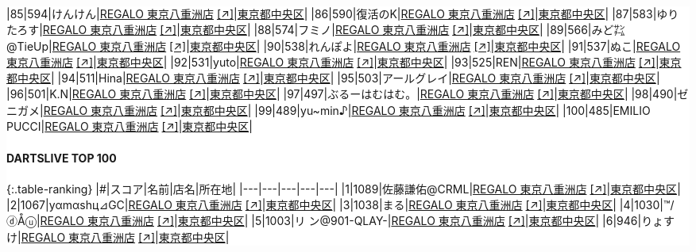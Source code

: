 |85|594|<span class="rank-name-dl">けんけん</span>|<a href="/darts/rank/shops/937faa6191356de65f9f3321c1147265.html">REGALO 東京八重洲店</a> <a href="https://search.dartslive.com/jp/shop/937faa6191356de65f9f3321c1147265">[↗]</a>|<a href="/darts/rank/東京都/中央区">東京都中央区</a>|
|86|590|<span class="rank-name-dl">復活のK</span>|<a href="/darts/rank/shops/937faa6191356de65f9f3321c1147265.html">REGALO 東京八重洲店</a> <a href="https://search.dartslive.com/jp/shop/937faa6191356de65f9f3321c1147265">[↗]</a>|<a href="/darts/rank/東京都/中央区">東京都中央区</a>|
|87|583|<span class="rank-name-dl">ゆりたろす</span>|<a href="/darts/rank/shops/937faa6191356de65f9f3321c1147265.html">REGALO 東京八重洲店</a> <a href="https://search.dartslive.com/jp/shop/937faa6191356de65f9f3321c1147265">[↗]</a>|<a href="/darts/rank/東京都/中央区">東京都中央区</a>|
|88|574|<span class="rank-name-dl">フミノ</span>|<a href="/darts/rank/shops/937faa6191356de65f9f3321c1147265.html">REGALO 東京八重洲店</a> <a href="https://search.dartslive.com/jp/shop/937faa6191356de65f9f3321c1147265">[↗]</a>|<a href="/darts/rank/東京都/中央区">東京都中央区</a>|
|89|566|<span class="rank-name-dl">みど㌠@TieUp</span>|<a href="/darts/rank/shops/937faa6191356de65f9f3321c1147265.html">REGALO 東京八重洲店</a> <a href="https://search.dartslive.com/jp/shop/937faa6191356de65f9f3321c1147265">[↗]</a>|<a href="/darts/rank/東京都/中央区">東京都中央区</a>|
|90|538|<span class="rank-name-dl">れんぽよ</span>|<a href="/darts/rank/shops/937faa6191356de65f9f3321c1147265.html">REGALO 東京八重洲店</a> <a href="https://search.dartslive.com/jp/shop/937faa6191356de65f9f3321c1147265">[↗]</a>|<a href="/darts/rank/東京都/中央区">東京都中央区</a>|
|91|537|<span class="rank-name-dl">ぬこ</span>|<a href="/darts/rank/shops/937faa6191356de65f9f3321c1147265.html">REGALO 東京八重洲店</a> <a href="https://search.dartslive.com/jp/shop/937faa6191356de65f9f3321c1147265">[↗]</a>|<a href="/darts/rank/東京都/中央区">東京都中央区</a>|
|92|531|<span class="rank-name-dl">yuto</span>|<a href="/darts/rank/shops/937faa6191356de65f9f3321c1147265.html">REGALO 東京八重洲店</a> <a href="https://search.dartslive.com/jp/shop/937faa6191356de65f9f3321c1147265">[↗]</a>|<a href="/darts/rank/東京都/中央区">東京都中央区</a>|
|93|525|<span class="rank-name-dl">REN</span>|<a href="/darts/rank/shops/937faa6191356de65f9f3321c1147265.html">REGALO 東京八重洲店</a> <a href="https://search.dartslive.com/jp/shop/937faa6191356de65f9f3321c1147265">[↗]</a>|<a href="/darts/rank/東京都/中央区">東京都中央区</a>|
|94|511|<span class="rank-name-dl">Hina</span>|<a href="/darts/rank/shops/937faa6191356de65f9f3321c1147265.html">REGALO 東京八重洲店</a> <a href="https://search.dartslive.com/jp/shop/937faa6191356de65f9f3321c1147265">[↗]</a>|<a href="/darts/rank/東京都/中央区">東京都中央区</a>|
|95|503|<span class="rank-name-dl">アールグレイ</span>|<a href="/darts/rank/shops/937faa6191356de65f9f3321c1147265.html">REGALO 東京八重洲店</a> <a href="https://search.dartslive.com/jp/shop/937faa6191356de65f9f3321c1147265">[↗]</a>|<a href="/darts/rank/東京都/中央区">東京都中央区</a>|
|96|501|<span class="rank-name-dl">K.N</span>|<a href="/darts/rank/shops/937faa6191356de65f9f3321c1147265.html">REGALO 東京八重洲店</a> <a href="https://search.dartslive.com/jp/shop/937faa6191356de65f9f3321c1147265">[↗]</a>|<a href="/darts/rank/東京都/中央区">東京都中央区</a>|
|97|497|<span class="rank-name-dl">ぶるーはむはむ。</span>|<a href="/darts/rank/shops/937faa6191356de65f9f3321c1147265.html">REGALO 東京八重洲店</a> <a href="https://search.dartslive.com/jp/shop/937faa6191356de65f9f3321c1147265">[↗]</a>|<a href="/darts/rank/東京都/中央区">東京都中央区</a>|
|98|490|<span class="rank-name-dl">ゼニガメ</span>|<a href="/darts/rank/shops/937faa6191356de65f9f3321c1147265.html">REGALO 東京八重洲店</a> <a href="https://search.dartslive.com/jp/shop/937faa6191356de65f9f3321c1147265">[↗]</a>|<a href="/darts/rank/東京都/中央区">東京都中央区</a>|
|99|489|<span class="rank-name-dl">yu~min♪</span>|<a href="/darts/rank/shops/937faa6191356de65f9f3321c1147265.html">REGALO 東京八重洲店</a> <a href="https://search.dartslive.com/jp/shop/937faa6191356de65f9f3321c1147265">[↗]</a>|<a href="/darts/rank/東京都/中央区">東京都中央区</a>|
|100|485|<span class="rank-name-dl">EMILIO PUCCI</span>|<a href="/darts/rank/shops/937faa6191356de65f9f3321c1147265.html">REGALO 東京八重洲店</a> <a href="https://search.dartslive.com/jp/shop/937faa6191356de65f9f3321c1147265">[↗]</a>|<a href="/darts/rank/東京都/中央区">東京都中央区</a>|


#### DARTSLIVE TOP 100



{:.table-ranking}
|#|スコア|名前|店名|所在地|
|---|---|---|---|---|
|1|1089|<span class="rank-name-dl">佐藤謙佑@CRML</span>|<a href="/darts/rank/shops/937faa6191356de65f9f3321c1147265.html">REGALO 東京八重洲店</a> <a href="https://search.dartslive.com/jp/shop/937faa6191356de65f9f3321c1147265">[↗]</a>|<a href="/darts/rank/東京都/中央区">東京都中央区</a>|
|2|1067|<span class="rank-name-dl">yαmαshц⊿GC</span>|<a href="/darts/rank/shops/937faa6191356de65f9f3321c1147265.html">REGALO 東京八重洲店</a> <a href="https://search.dartslive.com/jp/shop/937faa6191356de65f9f3321c1147265">[↗]</a>|<a href="/darts/rank/東京都/中央区">東京都中央区</a>|
|3|1038|<span class="rank-name-dl">まる</span>|<a href="/darts/rank/shops/937faa6191356de65f9f3321c1147265.html">REGALO 東京八重洲店</a> <a href="https://search.dartslive.com/jp/shop/937faa6191356de65f9f3321c1147265">[↗]</a>|<a href="/darts/rank/東京都/中央区">東京都中央区</a>|
|4|1030|<span class="rank-name-dl">™/ⓓÅⓤ</span>|<a href="/darts/rank/shops/937faa6191356de65f9f3321c1147265.html">REGALO 東京八重洲店</a> <a href="https://search.dartslive.com/jp/shop/937faa6191356de65f9f3321c1147265">[↗]</a>|<a href="/darts/rank/東京都/中央区">東京都中央区</a>|
|5|1003|<span class="rank-name-dl">リ ン@901-QLAY-</span>|<a href="/darts/rank/shops/937faa6191356de65f9f3321c1147265.html">REGALO 東京八重洲店</a> <a href="https://search.dartslive.com/jp/shop/937faa6191356de65f9f3321c1147265">[↗]</a>|<a href="/darts/rank/東京都/中央区">東京都中央区</a>|
|6|946|<span class="rank-name-dl">りょすけ</span>|<a href="/darts/rank/shops/937faa6191356de65f9f3321c1147265.html">REGALO 東京八重洲店</a> <a href="https://search.dartslive.com/jp/shop/937faa6191356de65f9f3321c1147265">[↗]</a>|<a href="/darts/rank/東京都/中央区">東京都中央区</a>|